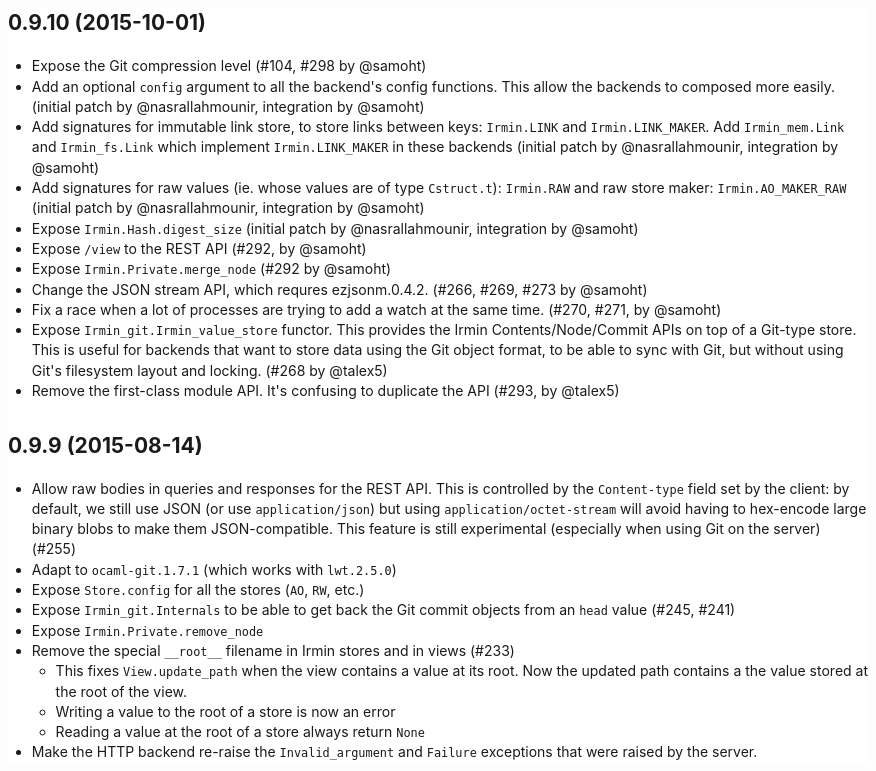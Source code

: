 
## 0.9.10 (2015-10-01)

* Expose the Git compression level (#104, #298 by @samoht)
* Add an optional `config` argument to all the backend's config
  functions. This allow the backends to composed more easily. (initial
  patch by @nasrallahmounir, integration by @samoht)
* Add signatures for immutable link store, to store links between
  keys: `Irmin.LINK`  and `Irmin.LINK_MAKER`. Add `Irmin_mem.Link` and
  `Irmin_fs.Link` which implement `Irmin.LINK_MAKER` in these backends
  (initial patch by @nasrallahmounir, integration by @samoht)
* Add signatures for raw values (ie. whose values are of type
  `Cstruct.t`): `Irmin.RAW` and raw store maker: `Irmin.AO_MAKER_RAW`
  (initial patch by @nasrallahmounir, integration by @samoht)
* Expose `Irmin.Hash.digest_size` (initial patch by @nasrallahmounir,
  integration by @samoht)
* Expose `/view` to the REST API (#292, by @samoht)
* Expose `Irmin.Private.merge_node` (#292 by @samoht)
* Change the JSON stream API, which requres ezjsonm.0.4.2. (#266, #269,
  #273 by @samoht)
* Fix a race when a lot of processes are trying to add a watch at the
  same time. (#270, #271, by @samoht)
* Expose `Irmin_git.Irmin_value_store` functor. This provides the
  Irmin Contents/Node/Commit APIs on top of a Git-type store. This is
  useful for backends that want to store data using the Git object
  format, to be able to sync with Git, but without using Git's
  filesystem layout and locking. (#268 by @talex5)
* Remove the first-class module API. It's confusing to duplicate the API
  (#293, by @talex5)

## 0.9.9 (2015-08-14)

* Allow raw bodies in queries and responses for the REST API. This is
  controlled by the `Content-type` field set by the client:
  by default, we still use JSON (or use `application/json`) but using
  `application/octet-stream` will avoid having to hex-encode large
  binary blobs to make them JSON-compatible. This feature is still
  experimental (especially when using Git on the server) (#255)
* Adapt to `ocaml-git.1.7.1` (which works with `lwt.2.5.0`)
* Expose `Store.config` for all the stores (`AO`, `RW`, etc.)
* Expose `Irmin_git.Internals` to be able to get back the
  Git commit objects from an `head` value (#245, #241)
* Expose `Irmin.Private.remove_node`
* Remove the special `__root__` filename in Irmin stores and in views
  (#233)
  - This fixes `View.update_path` when the view contains a value at its
    root. Now the updated path contains a the value stored at the root
    of the view.
  - Writing a value to the root of a store is now an error
  - Reading a value at the root of a store always return `None`
* Make the HTTP backend re-raise the `Invalid_argument` and `Failure`
  exceptions that were raised by the server.
